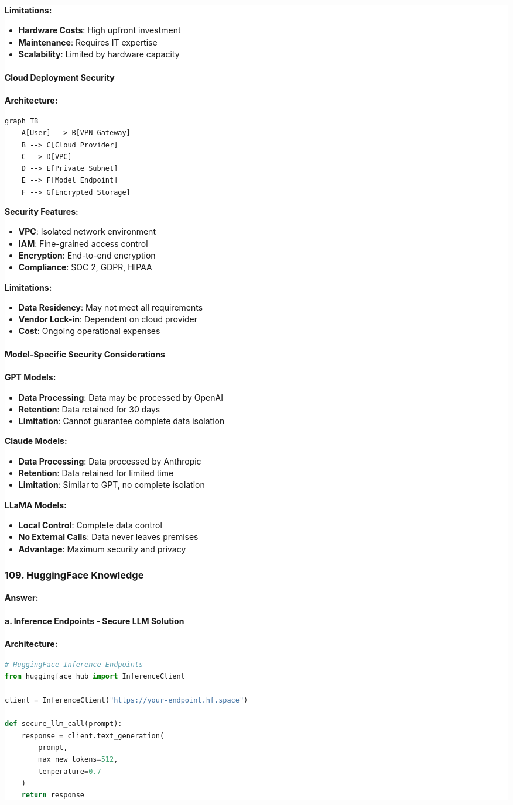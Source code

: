 **Limitations:**
- **Hardware Costs**: High upfront investment
- **Maintenance**: Requires IT expertise
- **Scalability**: Limited by hardware capacity

#### Cloud Deployment Security
**Architecture:**
```mermaid
graph TB
    A[User] --> B[VPN Gateway]
    B --> C[Cloud Provider]
    C --> D[VPC]
    D --> E[Private Subnet]
    E --> F[Model Endpoint]
    F --> G[Encrypted Storage]
```

**Security Features:**
- **VPC**: Isolated network environment
- **IAM**: Fine-grained access control
- **Encryption**: End-to-end encryption
- **Compliance**: SOC 2, GDPR, HIPAA

**Limitations:**
- **Data Residency**: May not meet all requirements
- **Vendor Lock-in**: Dependent on cloud provider
- **Cost**: Ongoing operational expenses

#### Model-Specific Security Considerations

**GPT Models:**
- **Data Processing**: Data may be processed by OpenAI
- **Retention**: Data retained for 30 days
- **Limitation**: Cannot guarantee complete data isolation

**Claude Models:**
- **Data Processing**: Data processed by Anthropic
- **Retention**: Data retained for limited time
- **Limitation**: Similar to GPT, no complete isolation

**LLaMA Models:**
- **Local Control**: Complete data control
- **No External Calls**: Data never leaves premises
- **Advantage**: Maximum security and privacy

### 109. HuggingFace Knowledge

**Answer:**

#### a. Inference Endpoints - Secure LLM Solution
**Architecture:**
```python
# HuggingFace Inference Endpoints
from huggingface_hub import InferenceClient

client = InferenceClient("https://your-endpoint.hf.space")

def secure_llm_call(prompt):
    response = client.text_generation(
        prompt,
        max_new_tokens=512,
        temperature=0.7
    )
    return response
```

